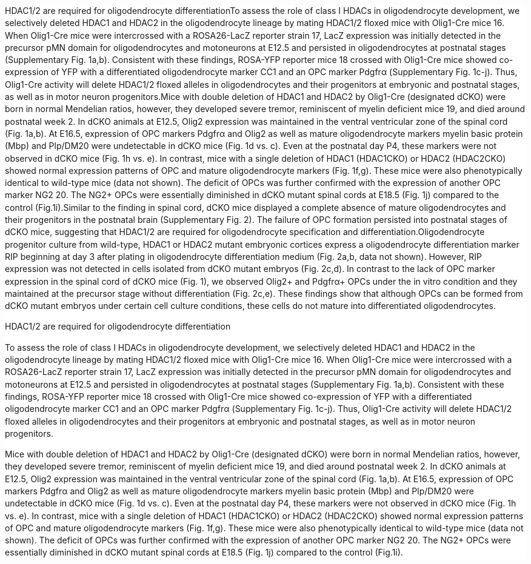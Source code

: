 HDAC1/2 are required for oligodendrocyte differentiationTo assess the role of class I HDACs in oligodendrocyte development, we selectively deleted HDAC1 and HDAC2 in the oligodendrocyte lineage by mating HDAC1/2 floxed mice with Olig1-Cre mice 16. When Olig1-Cre mice were intercrossed with a ROSA26-LacZ reporter strain 17, LacZ expression was initially detected in the precursor pMN domain for oligodendrocytes and motoneurons at E12.5 and persisted in oligodendrocytes at postnatal stages (Supplementary Fig. 1a,b). Consistent with these findings, ROSA-YFP reporter mice 18 crossed with Olig1-Cre mice showed co-expression of YFP with a differentiated oligodendrocyte marker CC1 and an OPC marker Pdgfrα (Supplementary Fig. 1c-j). Thus, Olig1-Cre activity will delete HDAC1/2 floxed alleles in oligodendrocytes and their progenitors at embryonic and postnatal stages, as well as in motor neuron progenitors.Mice with double deletion of HDAC1 and HDAC2 by Olig1-Cre (designated dCKO) were born in normal Mendelian ratios, however, they developed severe tremor, reminiscent of myelin deficient mice 19, and died around postnatal week 2. In dCKO animals at E12.5, Olig2 expression was maintained in the ventral ventricular zone of the spinal cord (Fig. 1a,b). At E16.5, expression of OPC markers Pdgfrα and Olig2 as well as mature oligodendrocyte markers myelin basic protein (Mbp) and Plp/DM20 were undetectable in dCKO mice (Fig. 1d vs. c). Even at the postnatal day P4, these markers were not observed in dCKO mice (Fig. 1h vs. e). In contrast, mice with a single deletion of HDAC1 (HDAC1CKO) or HDAC2 (HDAC2CKO) showed normal expression patterns of OPC and mature oligodendrocyte markers (Fig. 1f,g). These mice were also phenotypically identical to wild-type mice (data not shown). The deficit of OPCs was further confirmed with the expression of another OPC marker NG2 20. The NG2+ OPCs were essentially diminished in dCKO mutant spinal cords at E18.5 (Fig. 1j) compared to the control (Fig.1i).Similar to the finding in spinal cord, dCKO mice displayed a complete absence of mature oligodendrocytes and their progenitors in the postnatal brain (Supplementary Fig. 2). The failure of OPC formation persisted into postnatal stages of dCKO mice, suggesting that HDAC1/2 are required for oligodendrocyte specification and differentiation.Oligodendrocyte progenitor culture from wild-type, HDAC1 or HDAC2 mutant embryonic cortices express a oligodendrocyte differentiation marker RIP beginning at day 3 after plating in oligodendrocyte differentiation medium (Fig. 2a,b, data not shown). However, RIP expression was not detected in cells isolated from dCKO mutant embryos (Fig. 2c,d). In contrast to the lack of OPC marker expression in the spinal cord of dCKO mice (Fig. 1), we observed Olig2+ and Pdgfrα+ OPCs under the in vitro condition and they maintained at the precursor stage without differentiation (Fig. 2c,e). These findings show that although OPCs can be formed from dCKO mutant embryos under certain cell culture conditions, these cells do not mature into differentiated oligodendrocytes.

HDAC1/2 are required for oligodendrocyte differentiation

To assess the role of class I HDACs in oligodendrocyte development, we selectively deleted HDAC1 and HDAC2 in the oligodendrocyte lineage by mating HDAC1/2 floxed mice with Olig1-Cre mice 16. When Olig1-Cre mice were intercrossed with a ROSA26-LacZ reporter strain 17, LacZ expression was initially detected in the precursor pMN domain for oligodendrocytes and motoneurons at E12.5 and persisted in oligodendrocytes at postnatal stages (Supplementary Fig. 1a,b). Consistent with these findings, ROSA-YFP reporter mice 18 crossed with Olig1-Cre mice showed co-expression of YFP with a differentiated oligodendrocyte marker CC1 and an OPC marker Pdgfrα (Supplementary Fig. 1c-j). Thus, Olig1-Cre activity will delete HDAC1/2 floxed alleles in oligodendrocytes and their progenitors at embryonic and postnatal stages, as well as in motor neuron progenitors.

Mice with double deletion of HDAC1 and HDAC2 by Olig1-Cre (designated dCKO) were born in normal Mendelian ratios, however, they developed severe tremor, reminiscent of myelin deficient mice 19, and died around postnatal week 2. In dCKO animals at E12.5, Olig2 expression was maintained in the ventral ventricular zone of the spinal cord (Fig. 1a,b). At E16.5, expression of OPC markers Pdgfrα and Olig2 as well as mature oligodendrocyte markers myelin basic protein (Mbp) and Plp/DM20 were undetectable in dCKO mice (Fig. 1d vs. c). Even at the postnatal day P4, these markers were not observed in dCKO mice (Fig. 1h vs. e). In contrast, mice with a single deletion of HDAC1 (HDAC1CKO) or HDAC2 (HDAC2CKO) showed normal expression patterns of OPC and mature oligodendrocyte markers (Fig. 1f,g). These mice were also phenotypically identical to wild-type mice (data not shown). The deficit of OPCs was further confirmed with the expression of another OPC marker NG2 20. The NG2+ OPCs were essentially diminished in dCKO mutant spinal cords at E18.5 (Fig. 1j) compared to the control (Fig.1i).

